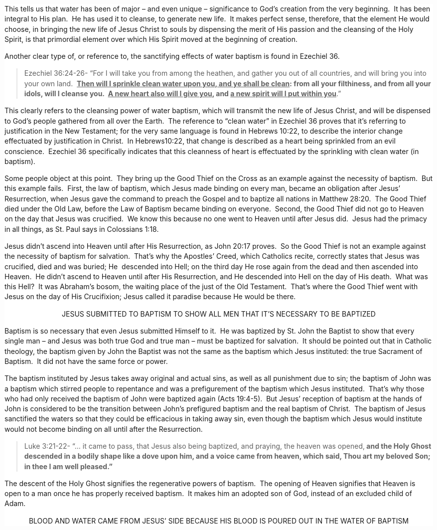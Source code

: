 <p>This tells us that water has been of major – and even unique – significance to God’s creation from the very beginning.&nbsp; It has been integral to His plan.&nbsp; He has used it to cleanse, to generate new life.&nbsp; It makes perfect sense, therefore, that the element He would choose, in bringing the new life of Jesus Christ to souls by dispensing the merit of His passion and the cleansing of the Holy Spirit, is that primordial element over which His Spirit moved at the beginning of creation.</p>
<p>Another clear type of, or reference to, the sanctifying effects of water baptism is found in Ezechiel 36.</p>
<blockquote>
<p>Ezechiel 36:24-26- “For I will take you from among the heathen, and gather you out of all countries, and will bring you into your own land.&nbsp; <strong><span style="text-decoration: underline;">Then will I sprinkle clean water upon you, and ye shall be clean</span>: from all your filthiness, and from all your idols, will I cleanse you.&nbsp; <span style="text-decoration: underline;">A new heart also will I give you</span>, and <span style="text-decoration: underline;">a new spirit will I put within you</span></strong>.”</p>
</blockquote>
<p>This clearly refers to the cleansing power of water baptism, which will transmit the new life of Jesus Christ, and will be dispensed to God’s people gathered from all over the Earth.&nbsp; The reference to “clean water” in Ezechiel 36 proves that it’s referring to justification in the New Testament; for the very same language is found in Hebrews 10:22, to describe the interior change effectuated by justification in Christ.&nbsp; In Hebrews10:22, that change is described as a heart being sprinkled from an evil conscience.&nbsp; Ezechiel 36 specifically indicates that this cleanness of heart is effectuated by the sprinkling with clean water (in baptism).</p>
<p>Some people object at this point.&nbsp; They bring up the Good Thief on the Cross as an example against the necessity of baptism.&nbsp; But this example fails.&nbsp; First, the law of baptism, which Jesus made binding on every man, became an obligation after Jesus’ Resurrection, when Jesus gave the command to preach the Gospel and to baptize all nations in Matthew 28:20.&nbsp; The Good Thief died under the Old Law, before the Law of Baptism became binding on everyone.&nbsp; Second, the Good Thief did not go to Heaven on the day that Jesus was crucified.&nbsp; We know this because no one went to Heaven until after Jesus did.&nbsp; Jesus had the primacy in all things, as St. Paul says in Colossians 1:18.</p>
<p>Jesus didn’t ascend into Heaven until after His Resurrection, as John 20:17 proves.&nbsp; So the Good Thief is not an example against the necessity of baptism for salvation.&nbsp; That’s why the Apostles’ Creed, which Catholics recite, correctly states that Jesus was crucified, died and was buried; He&nbsp; descended into Hell; on the third day He rose again from the dead and then ascended into Heaven.&nbsp; He didn’t ascend to Heaven until after His Resurrection, and He descended into Hell on the day of His death.&nbsp; What was this Hell?&nbsp; It was Abraham’s bosom, the waiting place of the just of the Old Testament.&nbsp; That’s where the Good Thief went with Jesus on the day of His Crucifixion; Jesus called it paradise because He would be there.</p>
<p align="center">JESUS SUBMITTED TO BAPTISM TO SHOW ALL MEN THAT IT’S NECESSARY TO BE BAPTIZED</p>
<p>Baptism is so necessary that even Jesus submitted Himself to it.&nbsp; He was baptized by St. John the Baptist to show that every single man – and Jesus was both true God and true man – must be baptized for salvation.&nbsp; It should be pointed out that in Catholic theology, the baptism given by John the Baptist was not the same as the baptism which Jesus instituted: the true Sacrament of Baptism.&nbsp; It did not have the same force or power.</p>
<p>The baptism instituted by Jesus takes away original and actual sins, as well as all punishment due to sin; the baptism of John was a baptism which stirred people to repentance and was a prefigurement of the baptism which Jesus instituted.&nbsp; That’s why those who had only received the baptism of John were baptized again (Acts 19:4-5).&nbsp; But Jesus’ reception of baptism at the hands of John is considered to be the transition between John’s prefigured baptism and the real baptism of Christ.&nbsp; The baptism of Jesus sanctified the waters so that they could be efficacious in taking away sin, even though the baptism which Jesus would institute would not become binding on all until after the Resurrection.</p>
<blockquote>
<p>Luke 3:21-22- “… it came to pass, that Jesus also being baptized, and praying, the heaven was opened,<strong> and the Holy Ghost descended in a bodily shape like a dove upon him, and a voice came from heaven, which said, Thou art my beloved Son; in thee I am well pleased.”</strong></p>
</blockquote>
<p>The descent of the Holy Ghost signifies the regenerative powers of baptism.&nbsp; The opening of Heaven signifies that Heaven is open to a man once he has properly received baptism.&nbsp; It makes him an adopted son of God, instead of an excluded child of Adam.</p>
<p align="center">BLOOD AND WATER CAME FROM JESUS’ SIDE BECAUSE HIS BLOOD IS POURED OUT IN THE WATER OF BAPTISM</p>